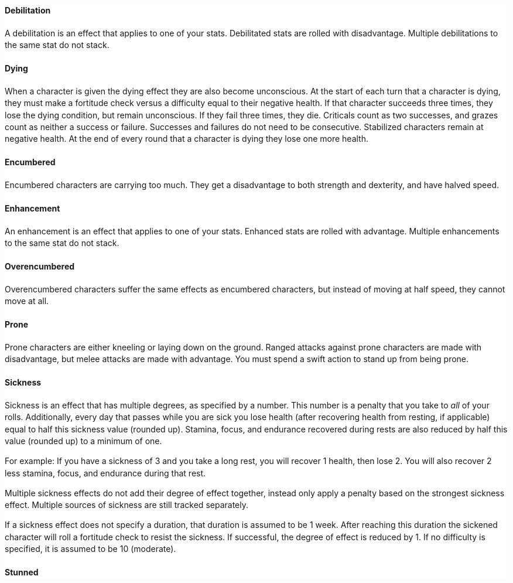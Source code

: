 #### Debilitation

A debilitation is an effect that applies to one of your stats. Debilitated stats are rolled with disadvantage. Multiple debilitations to the same stat do not stack.

#### Dying

When a character is given the dying effect they are also become unconscious. At the start of each turn that a character is dying, they must make a fortitude check versus a difficulty equal to their negative health. If that character succeeds three times, they lose the dying condition, but remain unconscious. If they fail three times, they die. Criticals count as two successes, and grazes count as neither a success or failure. Successes and failures do not need to be consecutive. Stabilized characters remain at negative health. At the end of every round that a character is dying they lose one more health.

#### Encumbered

Encumbered characters are carrying too much. They get a disadvantage to both strength and dexterity, and have halved speed.

#### Enhancement

An enhancement is an effect that applies to one of your stats. Enhanced stats are rolled with advantage. Multiple enhancements to the same stat do not stack.

#### Overencumbered

Overencumbered characters suffer the same effects as encumbered characters, but instead of moving at half speed, they cannot move at all.

#### Prone

Prone characters are either kneeling or laying down on the ground. Ranged attacks against prone characters are made with disadvantage, but melee attacks are made with advantage. You must spend a swift action to stand up from being prone.

#### Sickness

Sickness is an effect that has multiple degrees, as specified by a number. This number is a penalty that you take to *all* of your rolls. Additionally, every day that passes while you are sick you lose health (after recovering health from resting, if applicable) equal to half this sickness value (rounded up). Stamina, focus, and endurance recovered during rests are also reduced by half this value (rounded up) to a minimum of one.

For example: If you have a sickness of 3 and you take a long rest, you will recover 1 health, then lose 2. You will also recover 2 less stamina, focus, and endurance during that rest.

Multiple sickness effects do not add their degree of effect together, instead only apply a penalty based on the strongest sickness effect. Multiple sources of sickness are still tracked separately.

If a sickness effect does not specify a duration, that duration is assumed to be 1 week. After reaching this duration the sickened character will roll a fortitude check to resist the sickness. If successful, the degree of effect is reduced by 1. If no difficulty is specified, it is assumed to be 10 (moderate).

#### Stunned
